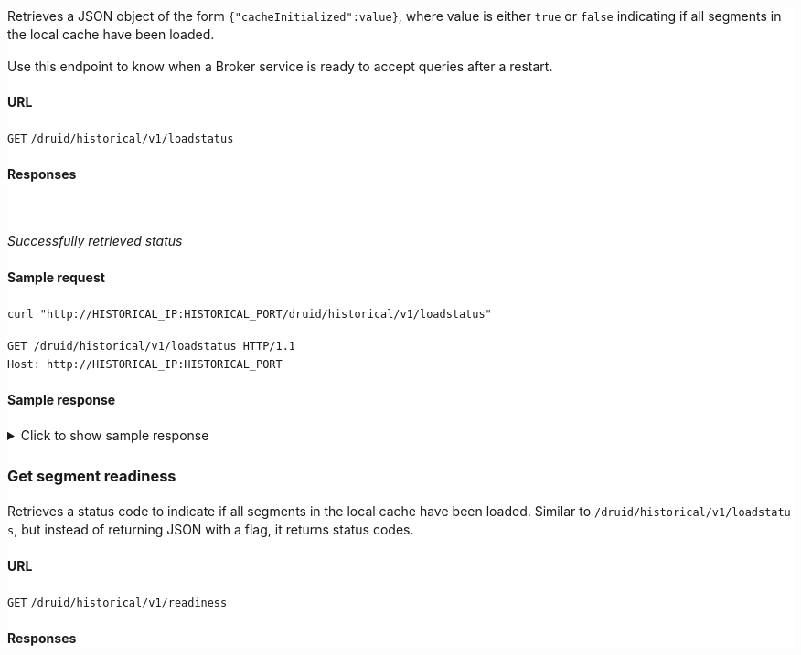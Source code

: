 Retrieves a JSON object of the form `{"cacheInitialized":value}`, where value is either `true` or `false` indicating if all segments in the local cache have been loaded.

Use this endpoint to know when a Broker service is ready to accept queries after a restart.

#### URL

<code class="getAPI">GET</code> <code>/druid/historical/v1/loadstatus</code>

#### Responses

<Tabs>

<TabItem value="46" label="200 SUCCESS">


<br/>

*Successfully retrieved status*

</TabItem>
</Tabs>

#### Sample request

<Tabs>

<TabItem value="47" label="cURL">


```shell
curl "http://HISTORICAL_IP:HISTORICAL_PORT/druid/historical/v1/loadstatus"
```

</TabItem>
<TabItem value="48" label="HTTP">


```http
GET /druid/historical/v1/loadstatus HTTP/1.1
Host: http://HISTORICAL_IP:HISTORICAL_PORT
```

</TabItem>
</Tabs>

#### Sample response

<details><summary>Click to show sample response</summary></details>

### Get segment readiness

Retrieves a status code to indicate if all segments in the local cache have been loaded. Similar to `/druid/historical/v1/loadstatus`, but instead of returning JSON with a flag, it returns status codes.

#### URL

<code class="getAPI">GET</code> <code>/druid/historical/v1/readiness</code>

#### Responses
